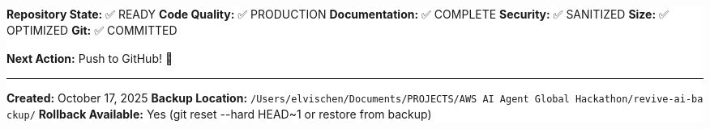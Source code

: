 **Repository State:** ✅ READY
**Code Quality:** ✅ PRODUCTION
**Documentation:** ✅ COMPLETE
**Security:** ✅ SANITIZED
**Size:** ✅ OPTIMIZED
**Git:** ✅ COMMITTED

**Next Action:** Push to GitHub! 🚀

---

**Created:** October 17, 2025
**Backup Location:** `/Users/elvischen/Documents/PROJECTS/AWS AI Agent Global Hackathon/revive-ai-backup/`
**Rollback Available:** Yes (git reset --hard HEAD~1 or restore from backup)
